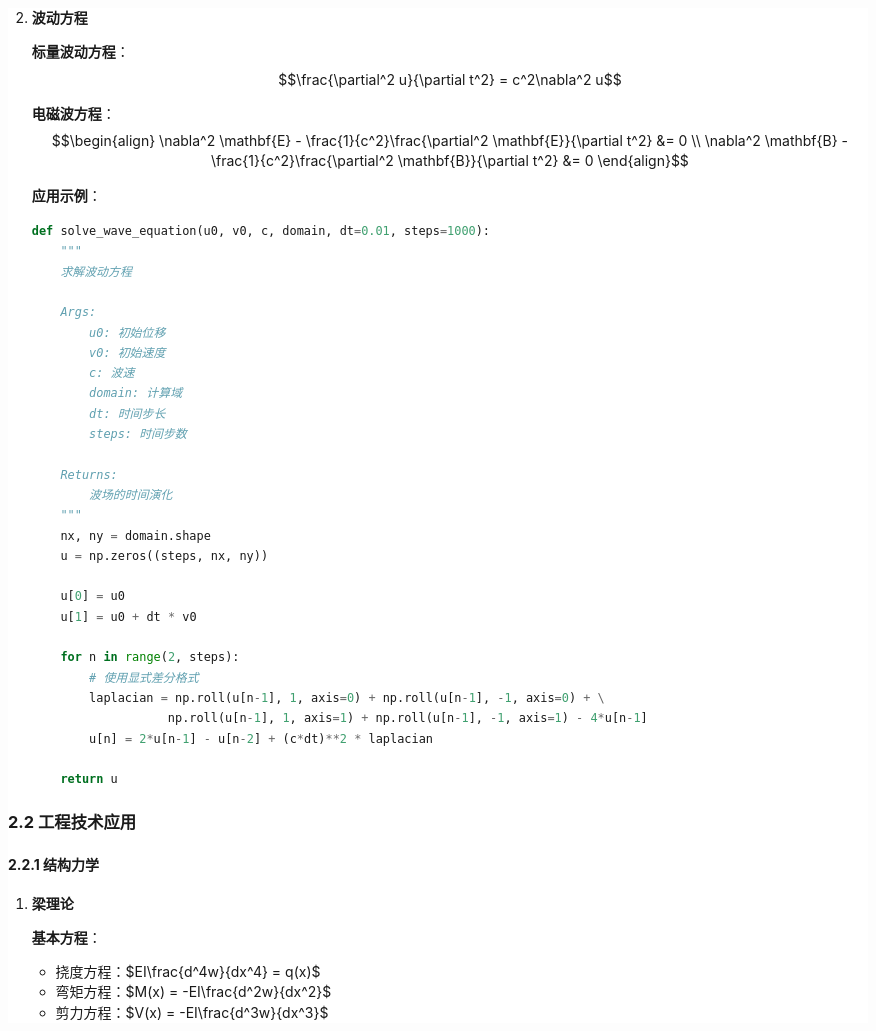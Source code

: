 2. **波动方程**

   **标量波动方程**：
   $$\frac{\partial^2 u}{\partial t^2} = c^2\nabla^2 u$$

   **电磁波方程**：
   $$\begin{align}
   \nabla^2 \mathbf{E} - \frac{1}{c^2}\frac{\partial^2 \mathbf{E}}{\partial t^2} &= 0 \\
   \nabla^2 \mathbf{B} - \frac{1}{c^2}\frac{\partial^2 \mathbf{B}}{\partial t^2} &= 0
   \end{align}$$

   **应用示例**：
   ```python
   def solve_wave_equation(u0, v0, c, domain, dt=0.01, steps=1000):
       """
       求解波动方程

       Args:
           u0: 初始位移
           v0: 初始速度
           c: 波速
           domain: 计算域
           dt: 时间步长
           steps: 时间步数

       Returns:
           波场的时间演化
       """
       nx, ny = domain.shape
       u = np.zeros((steps, nx, ny))

       u[0] = u0
       u[1] = u0 + dt * v0

       for n in range(2, steps):
           # 使用显式差分格式
           laplacian = np.roll(u[n-1], 1, axis=0) + np.roll(u[n-1], -1, axis=0) + \
                      np.roll(u[n-1], 1, axis=1) + np.roll(u[n-1], -1, axis=1) - 4*u[n-1]
           u[n] = 2*u[n-1] - u[n-2] + (c*dt)**2 * laplacian

       return u
   ```

### 2.2 工程技术应用

#### 2.2.1 结构力学

1. **梁理论**

   **基本方程**：
   - 挠度方程：$EI\frac{d^4w}{dx^4} = q(x)$
   - 弯矩方程：$M(x) = -EI\frac{d^2w}{dx^2}$
   - 剪力方程：$V(x) = -EI\frac{d^3w}{dx^3}$
